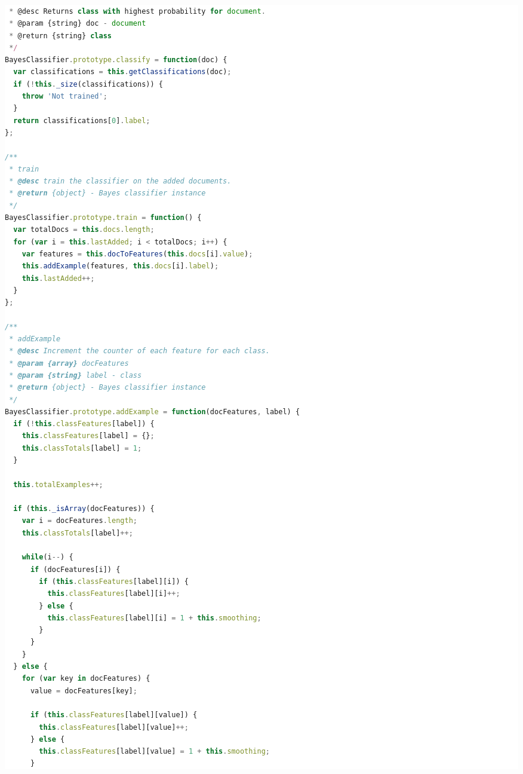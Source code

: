 ```javascript
 * @desc Returns class with highest probability for document.
 * @param {string} doc - document
 * @return {string} class
 */
BayesClassifier.prototype.classify = function(doc) {
  var classifications = this.getClassifications(doc);
  if (!this._size(classifications)) {
    throw 'Not trained';
  }
  return classifications[0].label;
};

/**
 * train
 * @desc train the classifier on the added documents.
 * @return {object} - Bayes classifier instance
 */
BayesClassifier.prototype.train = function() {
  var totalDocs = this.docs.length;
  for (var i = this.lastAdded; i < totalDocs; i++) {
    var features = this.docToFeatures(this.docs[i].value);
    this.addExample(features, this.docs[i].label);
    this.lastAdded++;
  }
};

/**
 * addExample
 * @desc Increment the counter of each feature for each class.
 * @param {array} docFeatures
 * @param {string} label - class
 * @return {object} - Bayes classifier instance
 */
BayesClassifier.prototype.addExample = function(docFeatures, label) {
  if (!this.classFeatures[label]) {
    this.classFeatures[label] = {};
    this.classTotals[label] = 1;
  }

  this.totalExamples++;

  if (this._isArray(docFeatures)) {
    var i = docFeatures.length;
    this.classTotals[label]++;

    while(i--) {
      if (docFeatures[i]) {
        if (this.classFeatures[label][i]) {
          this.classFeatures[label][i]++;
        } else {
          this.classFeatures[label][i] = 1 + this.smoothing;
        }
      }
    }
  } else {
    for (var key in docFeatures) {
      value = docFeatures[key];

      if (this.classFeatures[label][value]) {
        this.classFeatures[label][value]++;
      } else {
        this.classFeatures[label][value] = 1 + this.smoothing;
      }
```